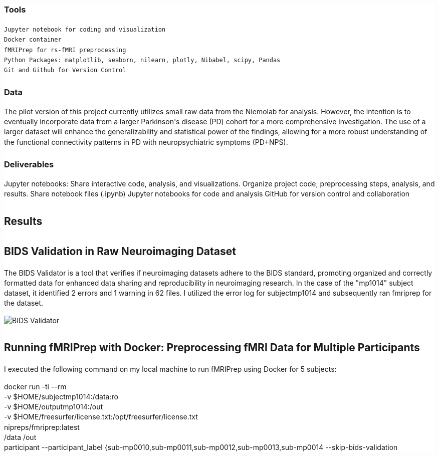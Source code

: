 
### Tools


    Jupyter notebook for coding and visualization
    Docker container
    fMRIPrep for rs-fMRI preprocessing
    Python Packages: matplotlib, seaborn, nilearn, plotly, Nibabel, scipy, Pandas
    Git and Github for Version Control


### Data

The pilot version of this project currently utilizes small raw data from the Niemolab for analysis. However, the intention is to eventually incorporate data from a larger Parkinson's disease (PD) cohort for a more comprehensive investigation. The use of a larger dataset will enhance the generalizability and statistical power of the findings, allowing for a more robust understanding of the functional connectivity patterns in PD with neuropsychiatric symptoms (PD+NPS).

### Deliverables

Jupyter notebooks: Share interactive code, analysis, and visualizations. Organize project code, preprocessing steps, analysis, and results. Share notebook files (.ipynb) 
Jupyter notebooks for code and analysis
GitHub for version control and collaboration

## Results

## BIDS Validation in Raw Neuroimaging Dataset

The BIDS Validator is a tool that verifies if neuroimaging datasets adhere to the BIDS standard, promoting organized and correctly formatted data for enhanced data sharing and reproducibility in neuroimaging research. In the case of the "mp1014" subject dataset, it identified 2 errors and 1 warning in 62 files. I utilized the error log for subjectmp1014 and subsequently ran fmriprep for the dataset.

![BIDS Validator](https://github.com/brainhack-school2023/Moqadam_project/raw/main/outputs/BIDSvalidator.png)

## Running fMRIPrep with Docker: Preprocessing fMRI Data for Multiple Participants

I executed the following command on my local machine to run fMRIPrep using Docker for 5 subjects:

docker run -ti --rm \
  -v $HOME/subjectmp1014:/data:ro \
  -v $HOME/outputmp1014:/out \
  -v $HOME/freesurfer/license.txt:/opt/freesurfer/license.txt \
  nipreps/fmriprep:latest \
  /data /out \
  participant --participant_label {sub-mp0010,sub-mp0011,sub-mp0012,sub-mp0013,sub-mp0014 --skip-bids-validation
